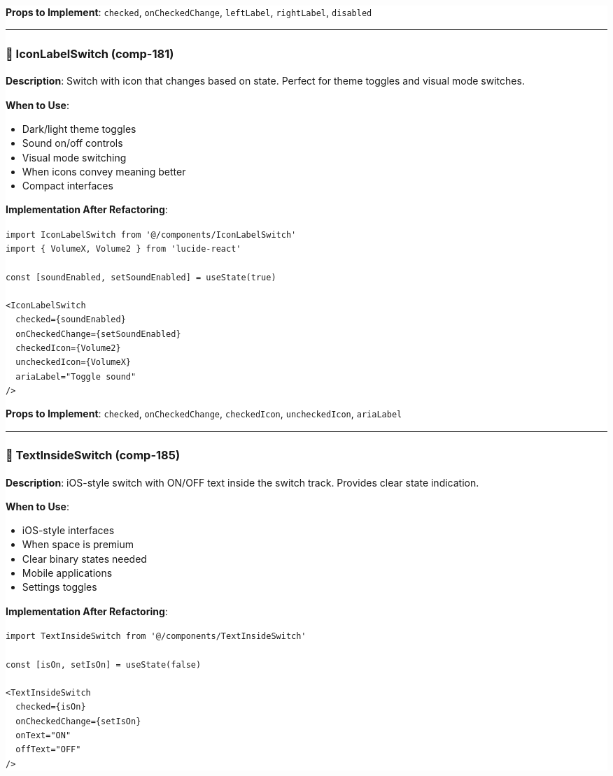 **Props to Implement**: `checked`, `onCheckedChange`, `leftLabel`, `rightLabel`, `disabled`

---

### 🔷 IconLabelSwitch (comp-181)

**Description**: Switch with icon that changes based on state. Perfect for theme toggles and visual mode switches.

**When to Use**:
- Dark/light theme toggles
- Sound on/off controls
- Visual mode switching
- When icons convey meaning better
- Compact interfaces

**Implementation After Refactoring**:
```tsx
import IconLabelSwitch from '@/components/IconLabelSwitch'
import { VolumeX, Volume2 } from 'lucide-react'

const [soundEnabled, setSoundEnabled] = useState(true)

<IconLabelSwitch 
  checked={soundEnabled}
  onCheckedChange={setSoundEnabled}
  checkedIcon={Volume2}
  uncheckedIcon={VolumeX}
  ariaLabel="Toggle sound"
/>
```

**Props to Implement**: `checked`, `onCheckedChange`, `checkedIcon`, `uncheckedIcon`, `ariaLabel`

---

### 🔷 TextInsideSwitch (comp-185)

**Description**: iOS-style switch with ON/OFF text inside the switch track. Provides clear state indication.

**When to Use**:
- iOS-style interfaces
- When space is premium
- Clear binary states needed
- Mobile applications
- Settings toggles

**Implementation After Refactoring**:
```tsx
import TextInsideSwitch from '@/components/TextInsideSwitch'

const [isOn, setIsOn] = useState(false)

<TextInsideSwitch 
  checked={isOn}
  onCheckedChange={setIsOn}
  onText="ON"
  offText="OFF"
/>
```
